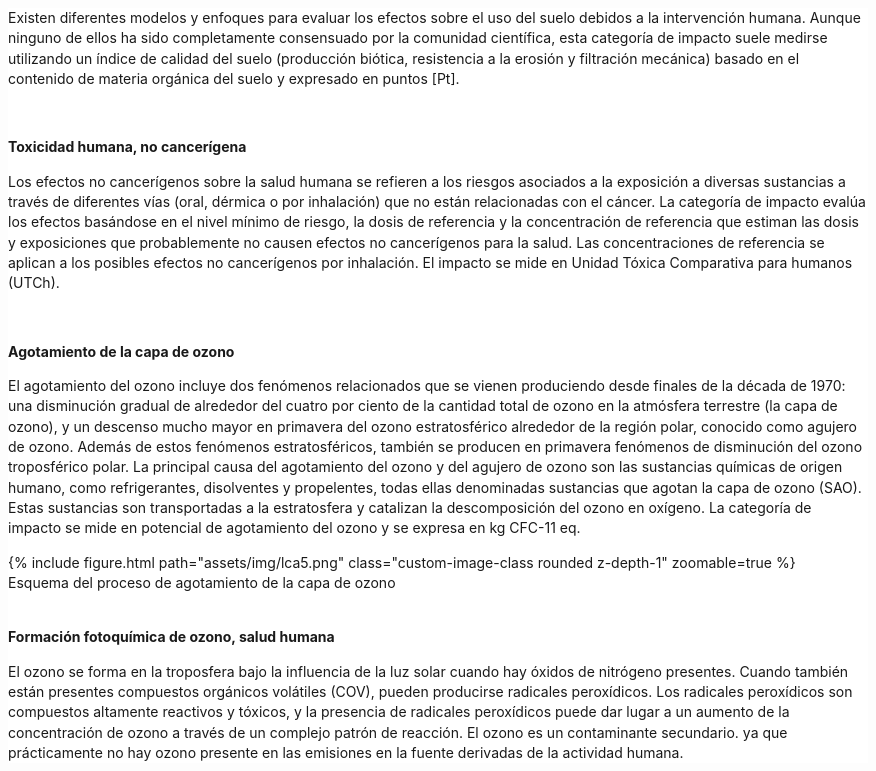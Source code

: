 Existen diferentes modelos y enfoques para evaluar los efectos sobre el uso del suelo debidos a la intervención humana. Aunque ninguno de ellos ha sido completamente consensuado por la comunidad científica, esta categoría de impacto suele medirse utilizando un índice de calidad del suelo (producción biótica, resistencia a la erosión y filtración mecánica) basado en el contenido de materia orgánica del suelo y expresado en puntos [Pt].

<br>

<strong>Toxicidad humana, no cancerígena</strong>

Los efectos no cancerígenos sobre la salud humana se refieren a los riesgos asociados a la exposición a diversas sustancias a través de diferentes vías (oral, dérmica o por inhalación) que no están relacionadas con el cáncer. La categoría de impacto evalúa los efectos basándose en el nivel mínimo de riesgo, la dosis de referencia y la concentración de referencia que estiman las dosis y exposiciones que probablemente no causen efectos no cancerígenos para la salud. Las concentraciones de referencia se aplican a los posibles efectos no cancerígenos por inhalación. El impacto se mide en Unidad Tóxica Comparativa para humanos (UTCh).

<br>

<strong>Agotamiento de la capa de ozono</strong>

El agotamiento del ozono incluye dos fenómenos relacionados que se vienen produciendo desde finales de la década de 1970: una disminución gradual de alrededor del cuatro por ciento de la cantidad total de ozono en la atmósfera terrestre (la capa de ozono), y un descenso mucho mayor en primavera del ozono estratosférico alrededor de la región polar, conocido como agujero de ozono. Además de estos fenómenos estratosféricos, también se producen en primavera fenómenos de disminución del ozono troposférico polar. La principal causa del agotamiento del ozono y del agujero de ozono son las sustancias químicas de origen humano, como refrigerantes, disolventes y propelentes, todas ellas denominadas sustancias que agotan la capa de ozono (SAO). Estas sustancias son transportadas a la estratosfera y catalizan la descomposición del ozono en oxígeno. La categoría de impacto se mide en potencial de agotamiento del ozono y se expresa en kg CFC-11 eq.

<div class="row mt-3">
  <div class="col-sm mt-3 mt-md-0 text-center">
    {% include figure.html path="assets/img/lca5.png" class="custom-image-class rounded z-depth-1" zoomable=true %}
  </div>
</div>
<div class="caption">
  Esquema del proceso de agotamiento de la capa de ozono
</div>

<style>
.custom-image-class {
  max-width: 100%;
  height: auto;
  max-height: 600px;
}
</style>

<br>

<strong>Formación fotoquímica de ozono, salud humana</strong>

El ozono se forma en la troposfera bajo la influencia de la luz solar cuando hay óxidos de nitrógeno presentes. Cuando también están presentes compuestos orgánicos volátiles (COV), pueden producirse radicales peroxídicos. Los radicales peroxídicos son compuestos altamente reactivos y tóxicos, y la presencia de radicales peroxídicos puede dar lugar a un aumento de la concentración de ozono a través de un complejo patrón de reacción. El ozono es un contaminante secundario. ya que prácticamente no hay ozono presente en las emisiones en la fuente derivadas de la actividad humana.
